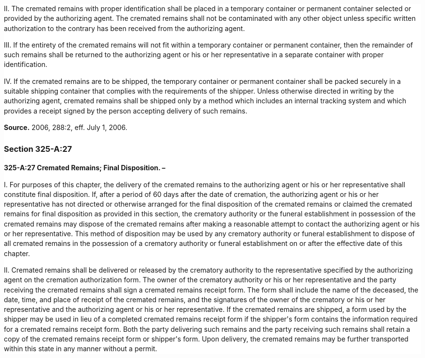 II. The cremated remains with proper identification shall be placed
in a temporary container or permanent container selected or provided by
the authorizing agent. The cremated remains shall not be contaminated
with any other object unless specific written authorization to the
contrary has been received from the authorizing agent.
                                             
 III. If the entirety of the cremated remains will not fit within a
temporary container or permanent container, then the remainder of such
remains shall be returned to the authorizing agent or his or her
representative in a separate container with proper identification.
                                             
 IV. If the cremated remains are to be shipped, the temporary
container or permanent container shall be packed securely in a suitable
shipping container that complies with the requirements of the shipper.
Unless otherwise directed in writing by the authorizing agent, cremated
remains shall be shipped only by a method which includes an internal
tracking system and which provides a receipt signed by the person
accepting delivery of such remains.

**Source.** 2006, 288:2, eff. July 1, 2006.

### Section 325-A:27

 **325-A:27 Cremated Remains; Final Disposition. –**
                                             
 I. For purposes of this chapter, the delivery of the cremated
remains to the authorizing agent or his or her representative shall
constitute final disposition. If, after a period of 60 days after the
date of cremation, the authorizing agent or his or her representative
has not directed or otherwise arranged for the final disposition of the
cremated remains or claimed the cremated remains for final disposition
as provided in this section, the crematory authority or the funeral
establishment in possession of the cremated remains may dispose of the
cremated remains after making a reasonable attempt to contact the
authorizing agent or his or her representative. This method of
disposition may be used by any crematory authority or funeral
establishment to dispose of all cremated remains in the possession of a
crematory authority or funeral establishment on or after the effective
date of this chapter.
                                             
 II. Cremated remains shall be delivered or released by the crematory
authority to the representative specified by the authorizing agent on
the cremation authorization form. The owner of the crematory authority
or his or her representative and the party receiving the cremated
remains shall sign a cremated remains receipt form. The form shall
include the name of the deceased, the date, time, and place of receipt
of the cremated remains, and the signatures of the owner of the
crematory or his or her representative and the authorizing agent or his
or her representative. If the cremated remains are shipped, a form used
by the shipper may be used in lieu of a completed cremated remains
receipt form if the shipper's form contains the information required for
a cremated remains receipt form. Both the party delivering such remains
and the party receiving such remains shall retain a copy of the cremated
remains receipt form or shipper's form. Upon delivery, the cremated
remains may be further transported within this state in any manner
without a permit.
